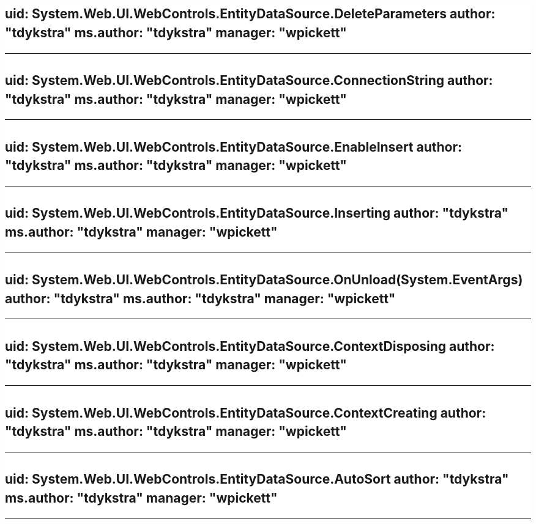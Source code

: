 uid: System.Web.UI.WebControls.EntityDataSource.DeleteParameters
author: "tdykstra"
ms.author: "tdykstra"
manager: "wpickett"
---

---
uid: System.Web.UI.WebControls.EntityDataSource.ConnectionString
author: "tdykstra"
ms.author: "tdykstra"
manager: "wpickett"
---

---
uid: System.Web.UI.WebControls.EntityDataSource.EnableInsert
author: "tdykstra"
ms.author: "tdykstra"
manager: "wpickett"
---

---
uid: System.Web.UI.WebControls.EntityDataSource.Inserting
author: "tdykstra"
ms.author: "tdykstra"
manager: "wpickett"
---

---
uid: System.Web.UI.WebControls.EntityDataSource.OnUnload(System.EventArgs)
author: "tdykstra"
ms.author: "tdykstra"
manager: "wpickett"
---

---
uid: System.Web.UI.WebControls.EntityDataSource.ContextDisposing
author: "tdykstra"
ms.author: "tdykstra"
manager: "wpickett"
---

---
uid: System.Web.UI.WebControls.EntityDataSource.ContextCreating
author: "tdykstra"
ms.author: "tdykstra"
manager: "wpickett"
---

---
uid: System.Web.UI.WebControls.EntityDataSource.AutoSort
author: "tdykstra"
ms.author: "tdykstra"
manager: "wpickett"
---

---